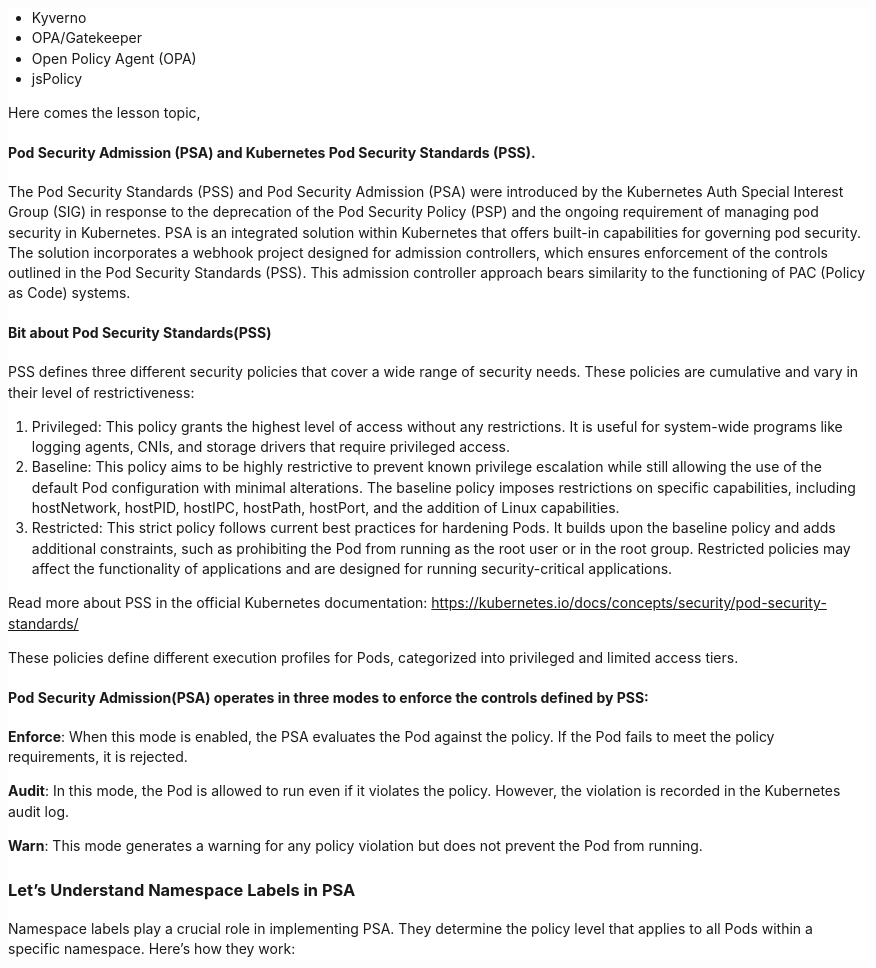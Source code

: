* Kyverno 
* OPA/Gatekeeper
* Open Policy Agent (OPA)
* jsPolicy

Here comes the lesson topic,

#### Pod Security Admission (PSA) and Kubernetes Pod Security Standards (PSS).

The Pod Security Standards (PSS) and Pod Security Admission (PSA) were introduced by the Kubernetes Auth Special Interest Group (SIG) in response to the deprecation of the Pod Security Policy (PSP) and the ongoing requirement of managing pod security in Kubernetes. PSA is an integrated solution within Kubernetes that offers built-in capabilities for governing pod security. The solution incorporates a webhook project designed for admission controllers, which ensures enforcement of the controls outlined in the Pod Security Standards (PSS). This admission controller approach bears similarity to the functioning of PAC (Policy as Code) systems.

#### Bit about Pod Security Standards(PSS)

PSS defines three different security policies that cover a wide range of security needs. These policies are cumulative and vary in their level of restrictiveness:

1. Privileged: This policy grants the highest level of access without any restrictions. It is useful for system-wide programs like logging agents, CNIs, and storage drivers that require privileged access.
2. Baseline: This policy aims to be highly restrictive to prevent known privilege escalation while still allowing the use of the default Pod configuration with minimal alterations. The baseline policy imposes restrictions on specific capabilities, including hostNetwork, hostPID, hostIPC, hostPath, hostPort, and the addition of Linux capabilities.
3. Restricted: This strict policy follows current best practices for hardening Pods. It builds upon the baseline policy and adds additional constraints, such as prohibiting the Pod from running as the root user or in the root group. Restricted policies may affect the functionality of applications and are designed for running security-critical applications.


Read more about PSS in the official Kubernetes documentation: https://kubernetes.io/docs/concepts/security/pod-security-standards/

These policies define different execution profiles for Pods, categorized into privileged and limited access tiers.

#### Pod Security Admission(PSA) operates in three modes to enforce the controls defined by PSS:

**Enforce**: When this mode is enabled, the PSA evaluates the Pod against the policy. If the Pod fails to meet the policy requirements, it is rejected.

**Audit**: In this mode, the Pod is allowed to run even if it violates the policy. However, the violation is recorded in the Kubernetes audit log.

**Warn**: This mode generates a warning for any policy violation but does not prevent the Pod from running.

### Let’s Understand Namespace Labels in PSA
Namespace labels play a crucial role in implementing PSA. They determine the policy level that applies to all Pods within a specific namespace. Here’s how they work:
